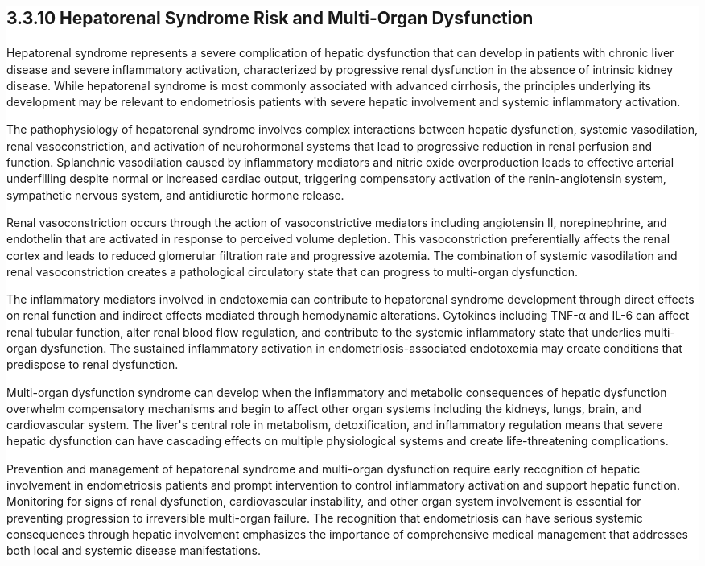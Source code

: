 ## 3.3.10 Hepatorenal Syndrome Risk and Multi-Organ Dysfunction

Hepatorenal syndrome represents a severe complication of hepatic dysfunction that can develop in patients with chronic liver disease and severe inflammatory activation, characterized by progressive renal dysfunction in the absence of intrinsic kidney disease. While hepatorenal syndrome is most commonly associated with advanced cirrhosis, the principles underlying its development may be relevant to endometriosis patients with severe hepatic involvement and systemic inflammatory activation.

The pathophysiology of hepatorenal syndrome involves complex interactions between hepatic dysfunction, systemic vasodilation, renal vasoconstriction, and activation of neurohormonal systems that lead to progressive reduction in renal perfusion and function. Splanchnic vasodilation caused by inflammatory mediators and nitric oxide overproduction leads to effective arterial underfilling despite normal or increased cardiac output, triggering compensatory activation of the renin-angiotensin system, sympathetic nervous system, and antidiuretic hormone release.

Renal vasoconstriction occurs through the action of vasoconstrictive mediators including angiotensin II, norepinephrine, and endothelin that are activated in response to perceived volume depletion. This vasoconstriction preferentially affects the renal cortex and leads to reduced glomerular filtration rate and progressive azotemia. The combination of systemic vasodilation and renal vasoconstriction creates a pathological circulatory state that can progress to multi-organ dysfunction.

The inflammatory mediators involved in endotoxemia can contribute to hepatorenal syndrome development through direct effects on renal function and indirect effects mediated through hemodynamic alterations. Cytokines including TNF-α and IL-6 can affect renal tubular function, alter renal blood flow regulation, and contribute to the systemic inflammatory state that underlies multi-organ dysfunction. The sustained inflammatory activation in endometriosis-associated endotoxemia may create conditions that predispose to renal dysfunction.

Multi-organ dysfunction syndrome can develop when the inflammatory and metabolic consequences of hepatic dysfunction overwhelm compensatory mechanisms and begin to affect other organ systems including the kidneys, lungs, brain, and cardiovascular system. The liver's central role in metabolism, detoxification, and inflammatory regulation means that severe hepatic dysfunction can have cascading effects on multiple physiological systems and create life-threatening complications.

Prevention and management of hepatorenal syndrome and multi-organ dysfunction require early recognition of hepatic involvement in endometriosis patients and prompt intervention to control inflammatory activation and support hepatic function. Monitoring for signs of renal dysfunction, cardiovascular instability, and other organ system involvement is essential for preventing progression to irreversible multi-organ failure. The recognition that endometriosis can have serious systemic consequences through hepatic involvement emphasizes the importance of comprehensive medical management that addresses both local and systemic disease manifestations.